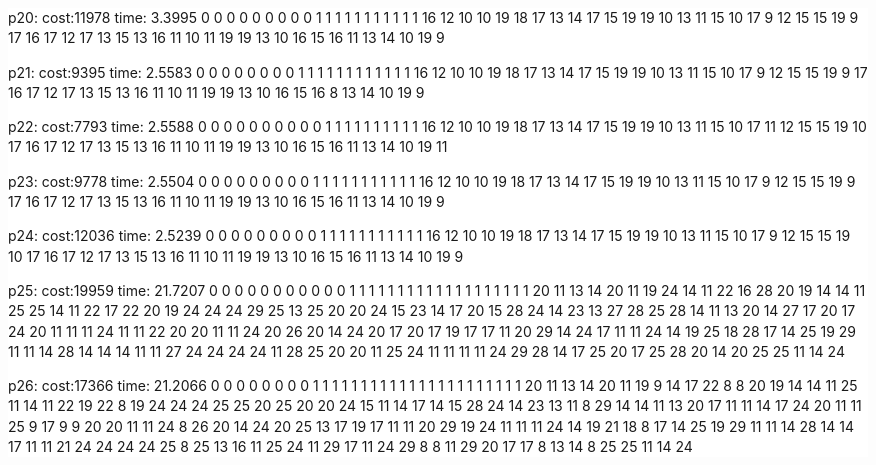 p20:
cost:11978
time: 3.3995
0 0 0 0 0 0 0 0 0 1 1 1 1 1 1 1 1 1 1 1 
16 12 10 10 19 18 17 13 14 17 15 19 19 10 13 11 15 10 17 9 12 15 15 19 9 17 16 17 12 17 13 15 13 16 11 10 11 19 19 13 10 16 15 16 11 13 14 10 19 9 

p21:
cost:9395
time: 2.5583
0 0 0 0 0 0 0 0 1 1 1 1 1 1 1 1 1 1 1 1 
16 12 10 10 19 18 17 13 14 17 15 19 19 10 13 11 15 10 17 9 12 15 15 19 9 17 16 17 12 17 13 15 13 16 11 10 11 19 19 13 10 16 15 16 8 13 14 10 19 9 

p22:
cost:7793
time: 2.5588
0 0 0 0 0 0 0 0 0 0 1 1 1 1 1 1 1 1 1 1 
16 12 10 10 19 18 17 13 14 17 15 19 19 10 13 11 15 10 17 11 12 15 15 19 10 17 16 17 12 17 13 15 13 16 11 10 11 19 19 13 10 16 15 16 11 13 14 10 19 11 

p23:
cost:9778
time: 2.5504
0 0 0 0 0 0 0 0 0 1 1 1 1 1 1 1 1 1 1 1 
16 12 10 10 19 18 17 13 14 17 15 19 19 10 13 11 15 10 17 9 12 15 15 19 9 17 16 17 12 17 13 15 13 16 11 10 11 19 19 13 10 16 15 16 11 13 14 10 19 9 

p24:
cost:12036
time: 2.5239
0 0 0 0 0 0 0 0 0 1 1 1 1 1 1 1 1 1 1 1 
16 12 10 10 19 18 17 13 14 17 15 19 19 10 13 11 15 10 17 9 12 15 15 19 10 17 16 17 12 17 13 15 13 16 11 10 11 19 19 13 10 16 15 16 11 13 14 10 19 9 

p25:
cost:19959
time: 21.7207
0 0 0 0 0 0 0 0 0 0 0 1 1 1 1 1 1 1 1 1 1 1 1 1 1 1 1 1 1 1 
20 11 13 14 20 11 19 24 14 11 22 16 28 20 19 14 14 11 25 25 14 11 22 17 22 20 19 24 24 24 29 25 13 25 20 20 24 15 23 14 17 20 15 28 24 14 23 13 27 28 25 28 14 11 13 20 14 27 17 20 17 24 20 11 11 11 24 11 11 22 20 20 11 11 24 20 26 20 14 24 20 17 20 17 19 17 17 11 20 29 14 24 17 11 11 24 14 19 25 18 28 17 14 25 19 29 11 11 14 28 14 14 14 11 11 27 24 24 24 24 11 28 25 20 20 11 25 24 11 11 11 11 24 29 28 14 17 25 20 17 25 28 20 14 20 25 25 11 14 24 

p26:
cost:17366
time: 21.2066
0 0 0 0 0 0 0 0 1 1 1 1 1 1 1 1 1 1 1 1 1 1 1 1 1 1 1 1 1 1 
20 11 13 14 20 11 19 9 14 17 22 8 8 20 19 14 14 11 25 11 14 11 22 19 22 8 19 24 24 24 25 25 20 25 20 20 24 15 11 14 17 14 15 28 24 14 23 13 11 8 29 14 14 11 13 20 17 11 11 14 17 24 20 11 11 25 9 17 9 9 20 20 11 11 24 8 26 20 14 24 20 25 13 17 19 17 11 11 20 29 19 24 11 11 11 24 14 19 21 18 8 17 14 25 19 29 11 11 14 28 14 14 17 11 11 21 24 24 24 24 25 8 25 13 16 11 25 24 11 29 17 11 24 29 8 8 11 29 20 17 17 8 13 14 8 25 25 11 14 24 
